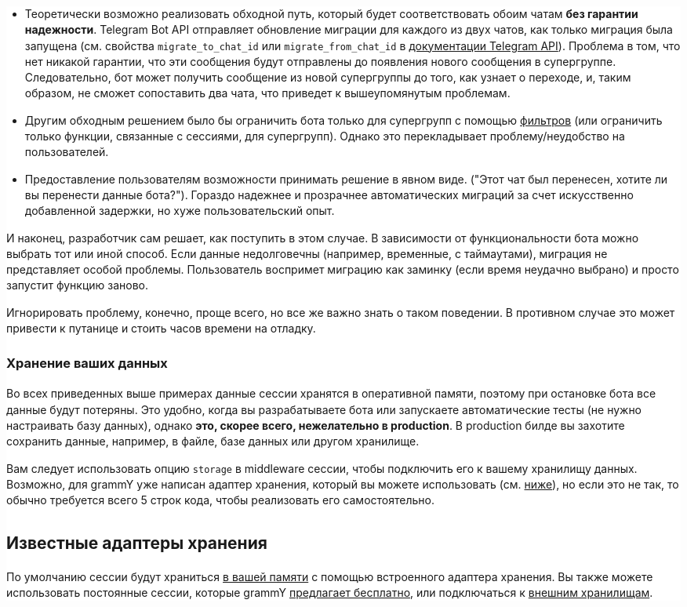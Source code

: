 - Теоретически возможно реализовать обходной путь, который будет соответствовать
  обоим чатам **без гарантии надежности**. Telegram Bot API отправляет
  обновление миграции для каждого из двух чатов, как только миграция была
  запущена (см. свойства `migrate_to_chat_id` или `migrate_from_chat_id` в
  [документации Telegram API](https://core.telegram.org/bots/api#message)).
  Проблема в том, что нет никакой гарантии, что эти сообщения будут отправлены
  до появления нового сообщения в супергруппе. Следовательно, бот может получить
  сообщение из новой супергруппы до того, как узнает о переходе, и, таким
  образом, не сможет сопоставить два чата, что приведет к вышеупомянутым
  проблемам.

- Другим обходным решением было бы ограничить бота только для супергрупп с
  помощью [фильтров](../guide/filter-queries) (или ограничить только функции,
  связанные с сессиями, для супергрупп). Однако это перекладывает
  проблему/неудобство на пользователей.

- Предоставление пользователям возможности принимать решение в явном виде.
  ("Этот чат был перенесен, хотите ли вы перенести данные бота?"). Гораздо
  надежнее и прозрачнее автоматических миграций за счет искусственно добавленной
  задержки, но хуже пользовательский опыт.

И наконец, разработчик сам решает, как поступить в этом случае. В зависимости от
функциональности бота можно выбрать тот или иной способ. Если данные
недолговечны (например, временные, с таймаутами), миграция не представляет
особой проблемы. Пользователь воспримет миграцию как заминку (если время
неудачно выбрано) и просто запустит функцию заново.

Игнорировать проблему, конечно, проще всего, но все же важно знать о таком
поведении. В противном случае это может привести к путанице и стоить часов
времени на отладку.

### Хранение ваших данных

Во всех приведенных выше примерах данные сессии хранятся в оперативной памяти,
поэтому при остановке бота все данные будут потеряны. Это удобно, когда вы
разрабатываете бота или запускаете автоматические тесты (не нужно настраивать
базу данных), однако **это, скорее всего, нежелательно в production**. В
production билде вы захотите сохранить данные, например, в файле, базе данных
или другом хранилище.

Вам следует использовать опцию `storage` в middleware сессии, чтобы подключить
его к вашему хранилищу данных. Возможно, для grammY уже написан адаптер
хранения, который вы можете использовать (см.
[ниже](#известные-адаптеры-хранения)), но если это не так, то обычно требуется
всего 5 строк кода, чтобы реализовать его самостоятельно.

## Известные адаптеры хранения

По умолчанию сессии будут храниться
[в вашей памяти](#оперативная-память-по-умолчанию) с помощью встроенного
адаптера хранения. Вы также можете использовать постоянные сессии, которые
grammY [предлагает бесплатно](#бесплатное-хранилище), или подключаться к
[внешним хранилищам](#внешние-решения-для-хранения-данных).
